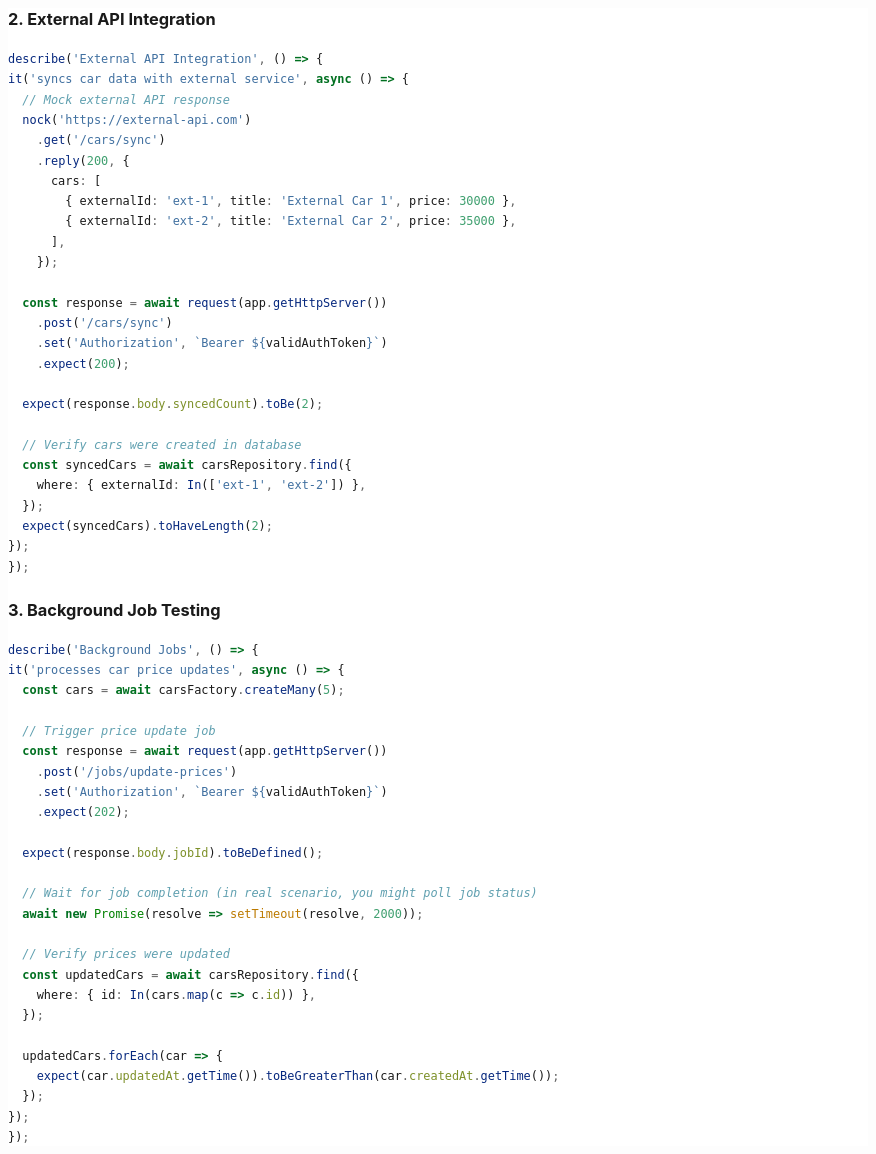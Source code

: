 ### 2. External API Integration
```typescript
describe('External API Integration', () => {
it('syncs car data with external service', async () => {
  // Mock external API response
  nock('https://external-api.com')
    .get('/cars/sync')
    .reply(200, {
      cars: [
        { externalId: 'ext-1', title: 'External Car 1', price: 30000 },
        { externalId: 'ext-2', title: 'External Car 2', price: 35000 },
      ],
    });

  const response = await request(app.getHttpServer())
    .post('/cars/sync')
    .set('Authorization', `Bearer ${validAuthToken}`)
    .expect(200);

  expect(response.body.syncedCount).toBe(2);

  // Verify cars were created in database
  const syncedCars = await carsRepository.find({
    where: { externalId: In(['ext-1', 'ext-2']) },
  });
  expect(syncedCars).toHaveLength(2);
});
});
```

### 3. Background Job Testing
```typescript
describe('Background Jobs', () => {
it('processes car price updates', async () => {
  const cars = await carsFactory.createMany(5);
  
  // Trigger price update job
  const response = await request(app.getHttpServer())
    .post('/jobs/update-prices')
    .set('Authorization', `Bearer ${validAuthToken}`)
    .expect(202);

  expect(response.body.jobId).toBeDefined();

  // Wait for job completion (in real scenario, you might poll job status)
  await new Promise(resolve => setTimeout(resolve, 2000));

  // Verify prices were updated
  const updatedCars = await carsRepository.find({
    where: { id: In(cars.map(c => c.id)) },
  });

  updatedCars.forEach(car => {
    expect(car.updatedAt.getTime()).toBeGreaterThan(car.createdAt.getTime());
  });
});
});
```
